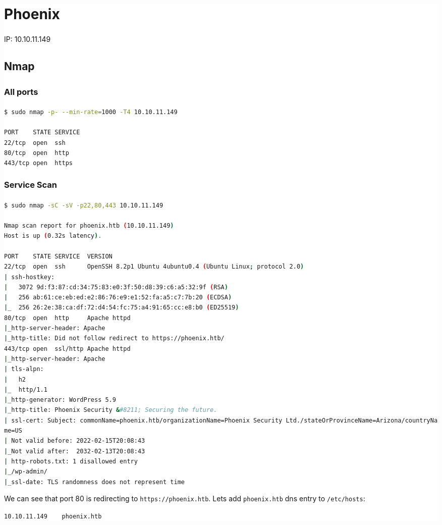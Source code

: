 # Phoenix
IP: 10.10.11.149

## Nmap
### All ports
```bash
$ sudo nmap -p- --min-rate=1000 -T4 10.10.11.149

PORT    STATE SERVICE
22/tcp  open  ssh
80/tcp  open  http
443/tcp open  https
```

### Service Scan
```bash
$ sudo nmap -sC -sV -p22,80,443 10.10.11.149

Nmap scan report for phoenix.htb (10.10.11.149)
Host is up (0.32s latency).                                                  
                                                                             
PORT    STATE SERVICE  VERSION
22/tcp  open  ssh      OpenSSH 8.2p1 Ubuntu 4ubuntu0.4 (Ubuntu Linux; protocol 2.0)           
| ssh-hostkey: 
|   3072 9d:f3:87:cd:34:75:83:e0:3f:50:d8:39:c6:a5:32:9f (RSA)
|   256 ab:61:ce:eb:ed:e2:86:76:e9:e1:52:fa:a5:c7:7b:20 (ECDSA)
|_  256 26:2e:38:ca:df:72:d4:54:fc:75:a4:91:65:cc:e8:b0 (ED25519)
80/tcp  open  http     Apache httpd
|_http-server-header: Apache
|_http-title: Did not follow redirect to https://phoenix.htb/
443/tcp open  ssl/http Apache httpd
|_http-server-header: Apache
| tls-alpn: 
|   h2
|_  http/1.1
|_http-generator: WordPress 5.9
|_http-title: Phoenix Security &#8211; Securing the future.
| ssl-cert: Subject: commonName=phoenix.htb/organizationName=Phoenix Security Ltd./stateOrProvinceName=Arizona/countryName=US
| Not valid before: 2022-02-15T20:08:43
|_Not valid after:  2032-02-13T20:08:43
| http-robots.txt: 1 disallowed entry  
|_/wp-admin/
|_ssl-date: TLS randomness does not represent time
```

We can see that port 80 is redirecting to `https://phoenix.htb`. Lets add `phoenix.htb` dns entry to `/etc/hosts`:
```
10.10.11.149    phoenix.htb
```

